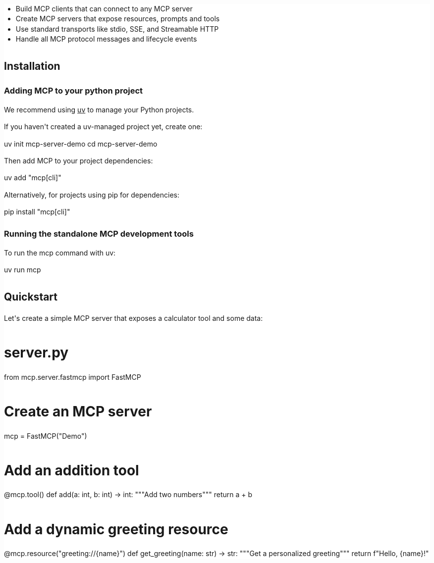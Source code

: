 *   Build MCP clients that can connect to any MCP server
*   Create MCP servers that expose resources, prompts and tools
*   Use standard transports like stdio, SSE, and Streamable HTTP
*   Handle all MCP protocol messages and lifecycle events

Installation
------------

### Adding MCP to your python project

We recommend using [uv](https://docs.astral.sh/uv/) to manage your Python projects.

If you haven't created a uv-managed project yet, create one:

uv init mcp-server-demo
cd mcp-server-demo

Then add MCP to your project dependencies:

uv add "mcp[cli]"

Alternatively, for projects using pip for dependencies:

pip install "mcp[cli]"

### Running the standalone MCP development tools

To run the mcp command with uv:

uv run mcp

Quickstart
----------

Let's create a simple MCP server that exposes a calculator tool and some data:

# server.py
from mcp.server.fastmcp import FastMCP

# Create an MCP server
mcp = FastMCP("Demo")

# Add an addition tool
@mcp.tool()
def add(a: int, b: int) -> int:
 """Add two numbers"""
    return a + b

# Add a dynamic greeting resource
@mcp.resource("greeting://{name}")
def get_greeting(name: str) -> str:
 """Get a personalized greeting"""
    return f"Hello, {name}!"
